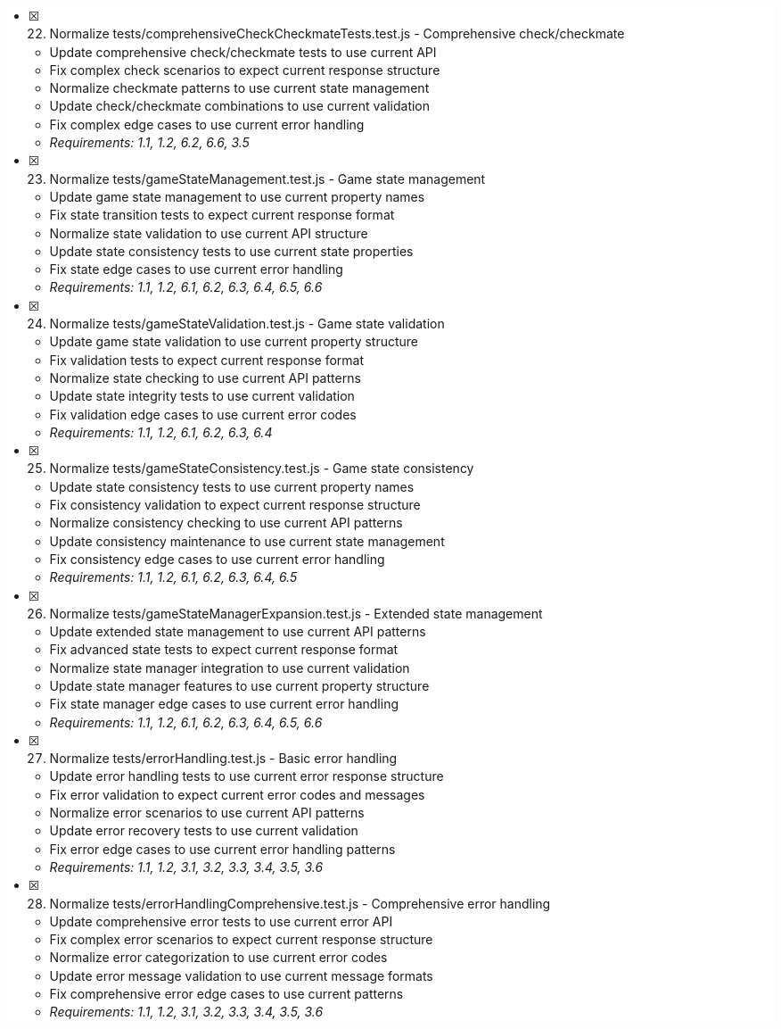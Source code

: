 - [x] 22. Normalize tests/comprehensiveCheckCheckmateTests.test.js - Comprehensive check/checkmate
  - Update comprehensive check/checkmate tests to use current API
  - Fix complex check scenarios to expect current response structure
  - Normalize checkmate patterns to use current state management
  - Update check/checkmate combinations to use current validation
  - Fix complex edge cases to use current error handling
  - _Requirements: 1.1, 1.2, 6.2, 6.6, 3.5_

- [x] 23. Normalize tests/gameStateManagement.test.js - Game state management
  - Update game state management to use current property names
  - Fix state transition tests to expect current response format
  - Normalize state validation to use current API structure
  - Update state consistency tests to use current state properties
  - Fix state edge cases to use current error handling
  - _Requirements: 1.1, 1.2, 6.1, 6.2, 6.3, 6.4, 6.5, 6.6_

- [x] 24. Normalize tests/gameStateValidation.test.js - Game state validation
  - Update game state validation to use current property structure
  - Fix validation tests to expect current response format
  - Normalize state checking to use current API patterns
  - Update state integrity tests to use current validation
  - Fix validation edge cases to use current error codes
  - _Requirements: 1.1, 1.2, 6.1, 6.2, 6.3, 6.4_

- [x] 25. Normalize tests/gameStateConsistency.test.js - Game state consistency
  - Update state consistency tests to use current property names
  - Fix consistency validation to expect current response structure
  - Normalize consistency checking to use current API patterns
  - Update consistency maintenance to use current state management
  - Fix consistency edge cases to use current error handling
  - _Requirements: 1.1, 1.2, 6.1, 6.2, 6.3, 6.4, 6.5_

- [x] 26. Normalize tests/gameStateManagerExpansion.test.js - Extended state management
  - Update extended state management to use current API patterns
  - Fix advanced state tests to expect current response format
  - Normalize state manager integration to use current validation
  - Update state manager features to use current property structure
  - Fix state manager edge cases to use current error handling
  - _Requirements: 1.1, 1.2, 6.1, 6.2, 6.3, 6.4, 6.5, 6.6_

- [x] 27. Normalize tests/errorHandling.test.js - Basic error handling
  - Update error handling tests to use current error response structure
  - Fix error validation to expect current error codes and messages
  - Normalize error scenarios to use current API patterns
  - Update error recovery tests to use current validation
  - Fix error edge cases to use current error handling patterns
  - _Requirements: 1.1, 1.2, 3.1, 3.2, 3.3, 3.4, 3.5, 3.6_

- [x] 28. Normalize tests/errorHandlingComprehensive.test.js - Comprehensive error handling
  - Update comprehensive error tests to use current error API
  - Fix complex error scenarios to expect current response structure
  - Normalize error categorization to use current error codes
  - Update error message validation to use current message formats
  - Fix comprehensive error edge cases to use current patterns
  - _Requirements: 1.1, 1.2, 3.1, 3.2, 3.3, 3.4, 3.5, 3.6_
